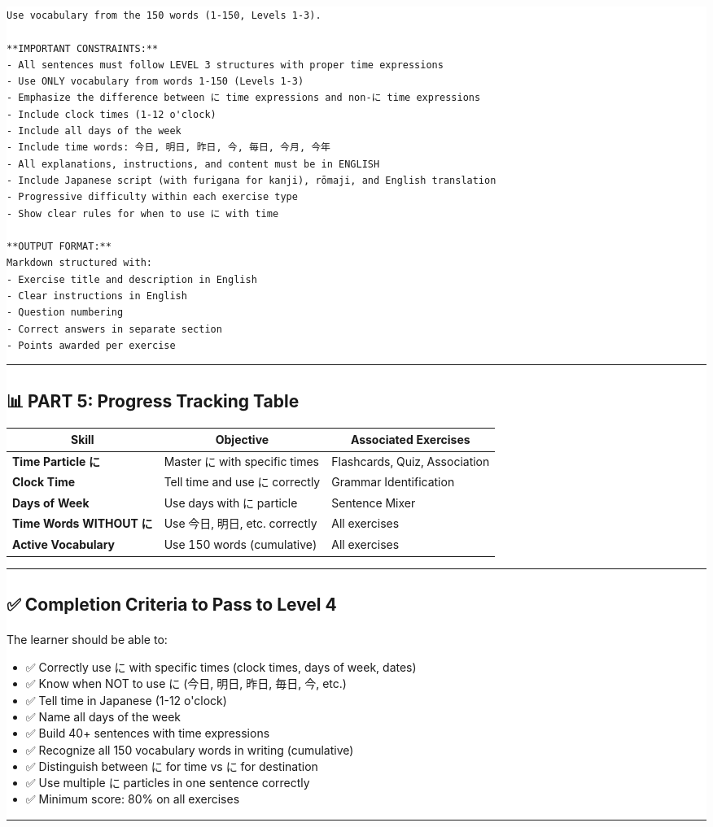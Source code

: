 ```
Use vocabulary from the 150 words (1-150, Levels 1-3).

**IMPORTANT CONSTRAINTS:**
- All sentences must follow LEVEL 3 structures with proper time expressions
- Use ONLY vocabulary from words 1-150 (Levels 1-3)
- Emphasize the difference between に time expressions and non-に time expressions
- Include clock times (1-12 o'clock)
- Include all days of the week
- Include time words: 今日, 明日, 昨日, 今, 毎日, 今月, 今年
- All explanations, instructions, and content must be in ENGLISH
- Include Japanese script (with furigana for kanji), rōmaji, and English translation
- Progressive difficulty within each exercise type
- Show clear rules for when to use に with time

**OUTPUT FORMAT:**
Markdown structured with:
- Exercise title and description in English
- Clear instructions in English
- Question numbering
- Correct answers in separate section
- Points awarded per exercise
```

---

## 📊 PART 5: Progress Tracking Table

| Skill | Objective | Associated Exercises |
|-------|-----------|---------------------|
| **Time Particle に** | Master に with specific times | Flashcards, Quiz, Association |
| **Clock Time** | Tell time and use に correctly | Grammar Identification |
| **Days of Week** | Use days with に particle | Sentence Mixer |
| **Time Words WITHOUT に** | Use 今日, 明日, etc. correctly | All exercises |
| **Active Vocabulary** | Use 150 words (cumulative) | All exercises |

---

## ✅ Completion Criteria to Pass to Level 4

The learner should be able to:
- ✅ Correctly use に with specific times (clock times, days of week, dates)
- ✅ Know when NOT to use に (今日, 明日, 昨日, 毎日, 今, etc.)
- ✅ Tell time in Japanese (1-12 o'clock)
- ✅ Name all days of the week
- ✅ Build 40+ sentences with time expressions
- ✅ Recognize all 150 vocabulary words in writing (cumulative)
- ✅ Distinguish between に for time vs に for destination
- ✅ Use multiple に particles in one sentence correctly
- ✅ Minimum score: 80% on all exercises

---